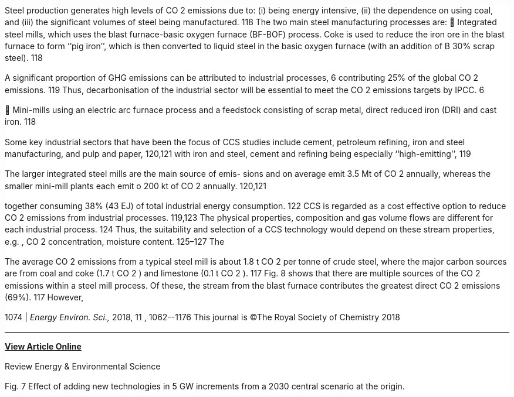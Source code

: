 Steel production generates high levels of CO 2 emissions due to:
(i) being energy intensive, (ii) the dependence on using coal, and
(iii) the significant volumes of steel being manufactured. 118  The
two main steel manufacturing processes are:
 Integrated steel mills, which uses the blast furnace-basic
oxygen furnace (BF-BOF) process. Coke is used to reduce the
iron ore in the blast furnace to form ‘‘pig iron’’, which is then
converted to liquid steel in the basic oxygen furnace (with an
addition of B 30% scrap steel). 118

A significant proportion of GHG emissions can be attributed to
industrial processes, 6  contributing 25% of the global CO 2
emissions. 119  Thus, decarbonisation of the industrial sector
will be essential to meet the CO 2 emissions targets by IPCC. 6

 Mini-mills using an electric arc furnace process and a
feedstock consisting of scrap metal, direct reduced iron (DRI)
and cast iron. 118

Some key industrial sectors that have been the focus of CCS
studies include cement, petroleum refining, iron and steel
manufacturing, and pulp and paper, 120,121  with iron and steel,
cement and refining being especially ‘‘high-emitting’’, 119

The larger integrated steel mills are the main source of emis-
sions and on average emit 3.5 Mt of CO 2 annually, whereas the
smaller mini-mill plants each emit o 200 kt of CO 2 annually. 120,121

together consuming 38% (43 EJ) of total industrial energy
consumption. 122  CCS is regarded as a cost eﬀective option to
reduce CO 2 emissions from industrial processes. 119,123  The
physical properties, composition and gas volume flows are
diﬀerent for each industrial process. 124  Thus, the suitability and
selection of a CCS technology would depend on these stream
properties, e.g. , CO 2 concentration, moisture content. 125–127  The

The average CO 2 emissions from a typical steel mill is about
1.8 t CO 2 per tonne of crude steel, where the major carbon sources
are from coal and coke (1.7 t CO 2 ) and limestone (0.1 t CO 2 ). 117  Fig. 8
shows that there are multiple sources of the CO 2 emissions within
a steel mill process. Of these, the stream from the blast furnace
contributes the greatest direct CO 2 emissions (69%). 117  However,

1074 | _Energy Environ. Sci.,_ 2018, 11 , 1062--1176 This journal is ©The Royal Society of Chemistry 2018



-----


**[View Article Online](https://doi.org/10.1039/c7ee02342a)**

Review Energy & Environmental Science

Fig. 7 Eﬀect of adding new technologies in 5 GW increments from a 2030 central scenario at the origin.
